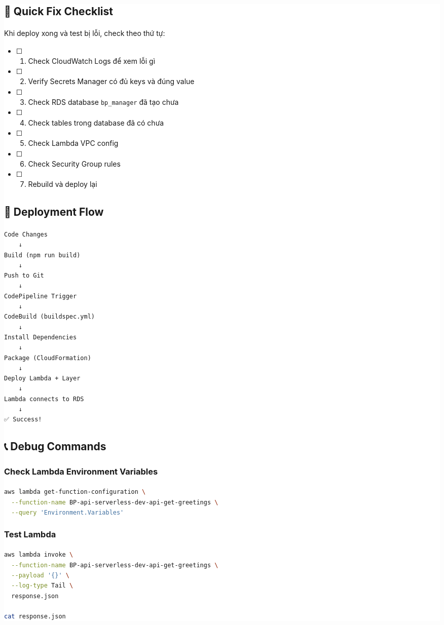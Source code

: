 ## 📝 Quick Fix Checklist

Khi deploy xong và test bị lỗi, check theo thứ tự:

- [ ] 1. Check CloudWatch Logs để xem lỗi gì
- [ ] 2. Verify Secrets Manager có đủ keys và đúng value
- [ ] 3. Check RDS database `bp_manager` đã tạo chưa
- [ ] 4. Check tables trong database đã có chưa
- [ ] 5. Check Lambda VPC config
- [ ] 6. Check Security Group rules
- [ ] 7. Rebuild và deploy lại

## 🚀 Deployment Flow

```
Code Changes
    ↓
Build (npm run build)
    ↓
Push to Git
    ↓
CodePipeline Trigger
    ↓
CodeBuild (buildspec.yml)
    ↓
Install Dependencies
    ↓
Package (CloudFormation)
    ↓
Deploy Lambda + Layer
    ↓
Lambda connects to RDS
    ↓
✅ Success!
```

## 📞 Debug Commands

### Check Lambda Environment Variables

```bash
aws lambda get-function-configuration \
  --function-name BP-api-serverless-dev-api-get-greetings \
  --query 'Environment.Variables'
```

### Test Lambda

```bash
aws lambda invoke \
  --function-name BP-api-serverless-dev-api-get-greetings \
  --payload '{}' \
  --log-type Tail \
  response.json

cat response.json
```

